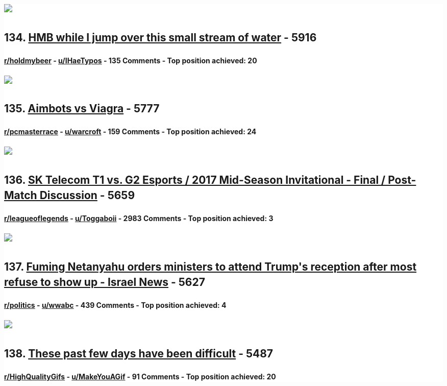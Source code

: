<a href="https://twitter.com/Cernovich/status/866386931969437696"><img src="https://a.thumbs.redditmedia.com/FfA6hqUa1gNDWfx883Rk5KoMtGgcrSiUeUjJGC_EQ50.jpg"></img></a>

## 134. [HMB while I jump over this small stream of water](http://reddit.com/r/holdmybeer/comments/6cesad/hmb_while_i_jump_over_this_small_stream_of_water/) - 5916
#### [r/holdmybeer](http://reddit.com/r/holdmybeer) - [u/IHaeTypos](http://reddit.com/u/IHaeTypos) - 135 Comments - Top position achieved: 20

<a href="https://i.imgur.com/WoMrXOJ.gifv"><img src="https://b.thumbs.redditmedia.com/YP9CdVvrE3yDC3dZkEQA8DnGUWWgxNGBnOEsEQ9bVKM.jpg"></img></a>

## 135. [Aimbots vs Viagra](http://reddit.com/r/pcmasterrace/comments/6ce1nt/aimbots_vs_viagra/) - 5777
#### [r/pcmasterrace](http://reddit.com/r/pcmasterrace) - [u/warcroft](http://reddit.com/u/warcroft) - 159 Comments - Top position achieved: 24

<a href="http://i.imgur.com/ey64RlQ.jpg"><img src="https://b.thumbs.redditmedia.com/zCNDFjSqXwWDGDXMjWT-rIwckEJsLVAd3esA85-PvmA.jpg"></img></a>

## 136. [SK Telecom T1 vs. G2 Esports / 2017 Mid-Season Invitational - Final / Post-Match Discussion](http://reddit.com/r/leagueoflegends/comments/6cj7fo/sk_telecom_t1_vs_g2_esports_2017_midseason/) - 5659
#### [r/leagueoflegends](http://reddit.com/r/leagueoflegends) - [u/Toggaboii](http://reddit.com/u/Toggaboii) - 2983 Comments - Top position achieved: 3

<a href="https://www.reddit.com/r/leagueoflegends/comments/6cj7fo/sk_telecom_t1_vs_g2_esports_2017_midseason/"><img src="spoiler"></img></a>

## 137. [Fuming Netanyahu orders ministers to attend Trump's reception after most refuse to show up - Israel News](http://reddit.com/r/politics/comments/6cfzg8/fuming_netanyahu_orders_ministers_to_attend/) - 5627
#### [r/politics](http://reddit.com/r/politics) - [u/wwabc](http://reddit.com/u/wwabc) - 439 Comments - Top position achieved: 4

<a href="http://www.haaretz.com/israel-news/1.790646"><img src="https://b.thumbs.redditmedia.com/jRyqwHZYqFaRX8zrs5XSqrLOn27bdlPlPwzZR90RAPA.jpg"></img></a>

## 138. [These past few days have been difficult](http://reddit.com/r/HighQualityGifs/comments/6cg3g1/these_past_few_days_have_been_difficult/) - 5487
#### [r/HighQualityGifs](http://reddit.com/r/HighQualityGifs) - [u/MakeYouAGif](http://reddit.com/u/MakeYouAGif) - 91 Comments - Top position achieved: 20
